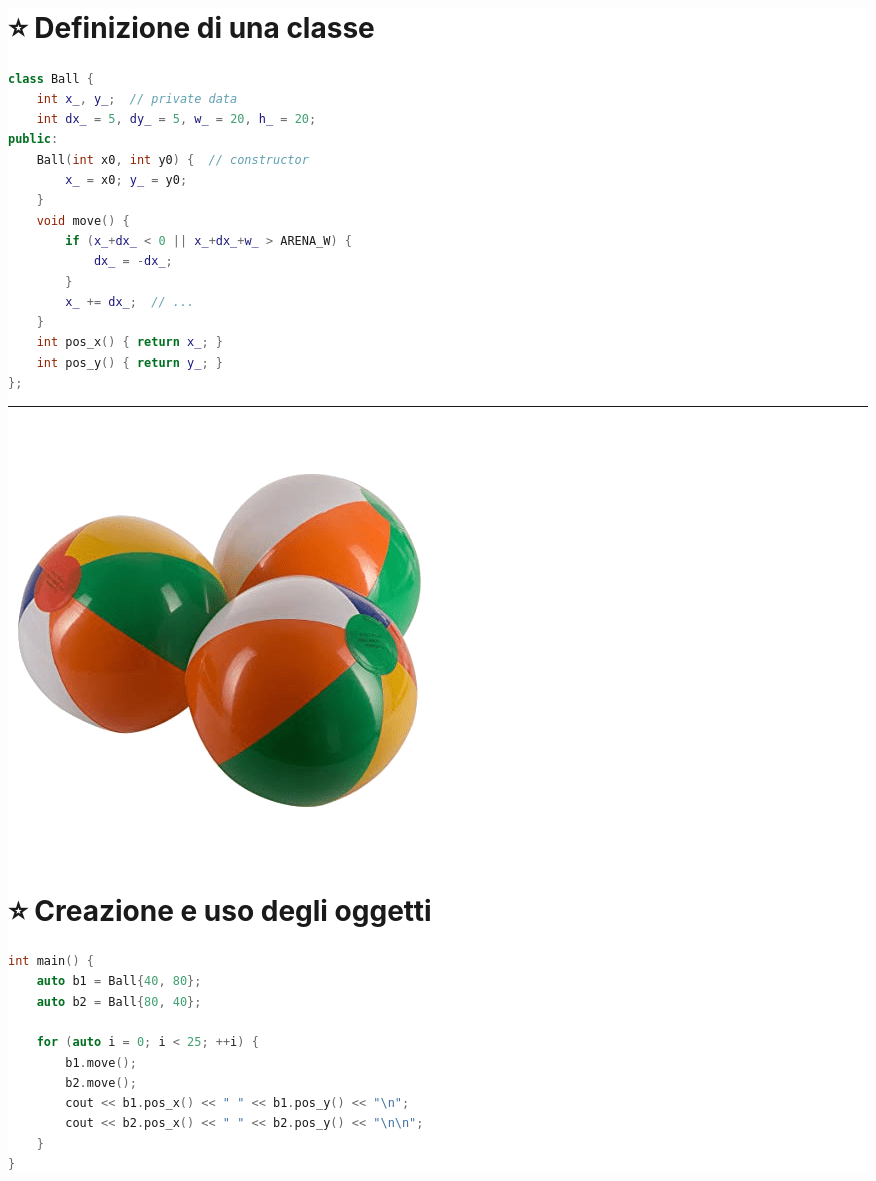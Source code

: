 # ⭐ Definizione di una classe

``` cpp
class Ball {
    int x_, y_;  // private data
    int dx_ = 5, dy_ = 5, w_ = 20, h_ = 20;
public:
    Ball(int x0, int y0) {  // constructor
        x_ = x0; y_ = y0;
    }
    void move() {
        if (x_+dx_ < 0 || x_+dx_+w_ > ARENA_W) {
            dx_ = -dx_;
        }
        x_ += dx_;  // ...
    }
    int pos_x() { return x_; }
    int pos_y() { return y_; }
};
```

---

![](images/oop/balls.png)
# ⭐ Creazione e uso degli oggetti

``` cpp
int main() {
    auto b1 = Ball{40, 80};
    auto b2 = Ball{80, 40};

    for (auto i = 0; i < 25; ++i) {
        b1.move();
        b2.move();
        cout << b1.pos_x() << " " << b1.pos_y() << "\n";
        cout << b2.pos_x() << " " << b2.pos_y() << "\n\n";
    }
}
```
